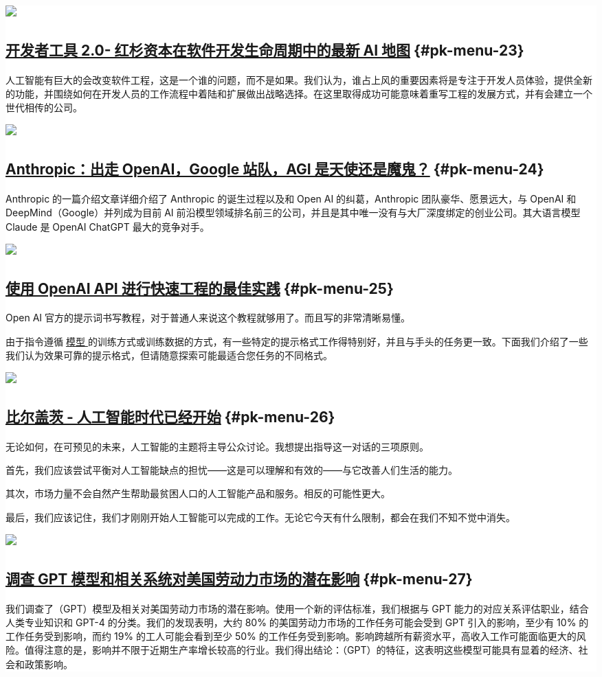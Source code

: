 ![](https://imagehost-cdn.frytea.com/images/2023/03/30/20230330225017c43616cb9c1a125b.png)

## <a href=https://www.sequoiacap.com/article/ai-powered-developer-tools/ target=_blank  rel=nofollow>开发者工具 2.0- 红杉资本在软件开发生命周期中的最新 AI 地图</a> {#pk-menu-23}

人工智能有巨大的会改变软件工程，这是一个谁的问题，而不是如果。我们认为，谁占上风的重要因素将是专注于开发人员体验，提供全新的功能，并围绕如何在开发人员的工作流程中着陆和扩展做出战略选择。在这里取得成功可能意味着重写工程的发展方式，并有会建立一个世代相传的公司。

![](https://imagehost-cdn.frytea.com/images/2023/03/30/20230330225027192d7b2e91dd5d23.png)

## <a href=https://mp.weixin.qq.com/s/Wx5q-rEwG4sROvnewGxWrw target=_blank  rel=nofollow>Anthropic：出走 OpenAI，Google 站队，AGI 是天使还是魔鬼？</a> {#pk-menu-24}

Anthropic 的一篇介绍文章详细介绍了 Anthropic 的诞生过程以及和 Open AI 的纠葛，Anthropic 团队豪华、愿景远大，与 OpenAI 和 DeepMind（Google）并列成为目前 AI 前沿模型领域排名前三的公司，并且是其中唯一没有与大厂深度绑定的创业公司。其大语言模型 Claude 是 OpenAI ChatGPT 最大的竞争对手。

![](https://imagehost-cdn.frytea.com/images/2023/03/30/202303302250387c870df1f573c2ab.png)

## <a href=https://help.openai.com/en/articles/6654000-best-practices-for-prompt-engineering-with-openai-api target=_blank  rel=nofollow>使用 OpenAI API 进行快速工程的最佳实践</a> {#pk-menu-25}

Open AI 官方的提示词书写教程，对于普通人来说这个教程就够用了。而且写的非常清晰易懂。

由于指令遵循  <a href=https://beta.openai.com/docs/models target=_blank  rel=nofollow>模型 </a> 的训练方式或训练数据的方式，有一些特定的提示格式工作得特别好，并且与手头的任务更一致。下面我们介绍了一些我们认为效果可靠的提示格式，但请随意探索可能最适合您任务的不同格式。

![](https://imagehost-cdn.frytea.com/images/2023/03/30/20230330225050e95826218854e82f.png)

## <a href=https://www.gatesnotes.com/The-Age-of-AI-Has-Begun target=_blank  rel=nofollow>比尔盖茨 - 人工智能时代已经开始</a> {#pk-menu-26}

无论如何，在可预见的未来，人工智能的主题将主导公众讨论。我想提出指导这一对话的三项原则。

首先，我们应该尝试平衡对人工智能缺点的担忧——这是可以理解和有效的——与它改善人们生活的能力。

其次，市场力量不会自然产生帮助最贫困人口的人工智能产品和服务。相反的可能性更大。

最后，我们应该记住，我们才刚刚开始人工智能可以完成的工作。无论它今天有什么限制，都会在我们不知不觉中消失。

![](https://imagehost-cdn.frytea.com/images/2023/03/30/20230330225107340fd3c72ecfdbb0.png)

## <a href=https://arxiv.org/abs/2303.10130 target=_blank  rel=nofollow>调查 GPT 模型和相关系统对美国劳动力市场的潜在影响</a> {#pk-menu-27}

我们调查了（GPT）模型及相关对美国劳动力市场的潜在影响。使用一个新的评估标准，我们根据与 GPT 能力的对应关系评估职业，结合人类专业知识和 GPT-4 的分类。我们的发现表明，大约 80% 的美国劳动力市场的工作任务可能会受到 GPT 引入的影响，至少有 10% 的工作任务受到影响，而约 19% 的工人可能会看到至少 50% 的工作任务受到影响。影响跨越所有薪资水平，高收入工作可能面临更大的风险。值得注意的是，影响并不限于近期生产率增长较高的行业。我们得出结论：（GPT）的特征，这表明这些模型可能具有显着的经济、社会和政策影响。
